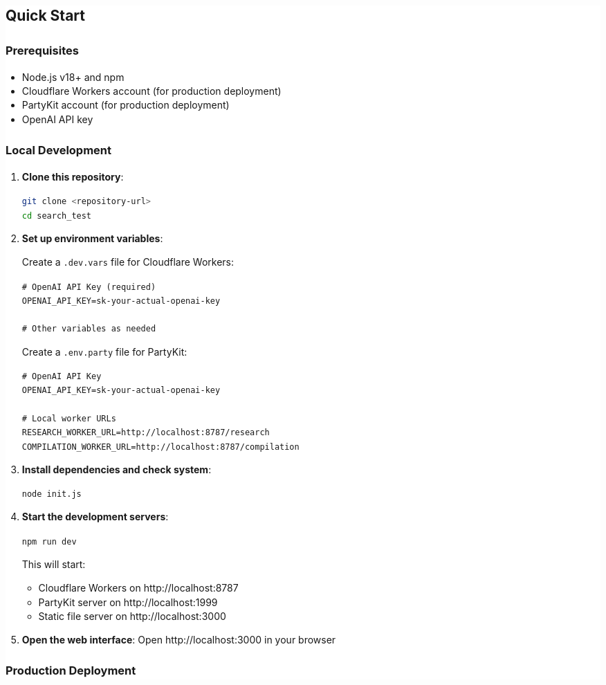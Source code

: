 ## Quick Start

### Prerequisites

- Node.js v18+ and npm
- Cloudflare Workers account (for production deployment)
- PartyKit account (for production deployment)
- OpenAI API key

### Local Development

1. **Clone this repository**:
   ```bash
   git clone <repository-url>
   cd search_test
   ```

2. **Set up environment variables**:
   
   Create a `.dev.vars` file for Cloudflare Workers:
   ```
   # OpenAI API Key (required)
   OPENAI_API_KEY=sk-your-actual-openai-key

   # Other variables as needed
   ```

   Create a `.env.party` file for PartyKit:
   ```
   # OpenAI API Key
   OPENAI_API_KEY=sk-your-actual-openai-key
   
   # Local worker URLs
   RESEARCH_WORKER_URL=http://localhost:8787/research
   COMPILATION_WORKER_URL=http://localhost:8787/compilation
   ```

3. **Install dependencies and check system**:
   ```bash
   node init.js
   ```

4. **Start the development servers**:
   ```bash
   npm run dev
   ```

   This will start:
   - Cloudflare Workers on http://localhost:8787
   - PartyKit server on http://localhost:1999
   - Static file server on http://localhost:3000

5. **Open the web interface**:
   Open http://localhost:3000 in your browser

### Production Deployment
